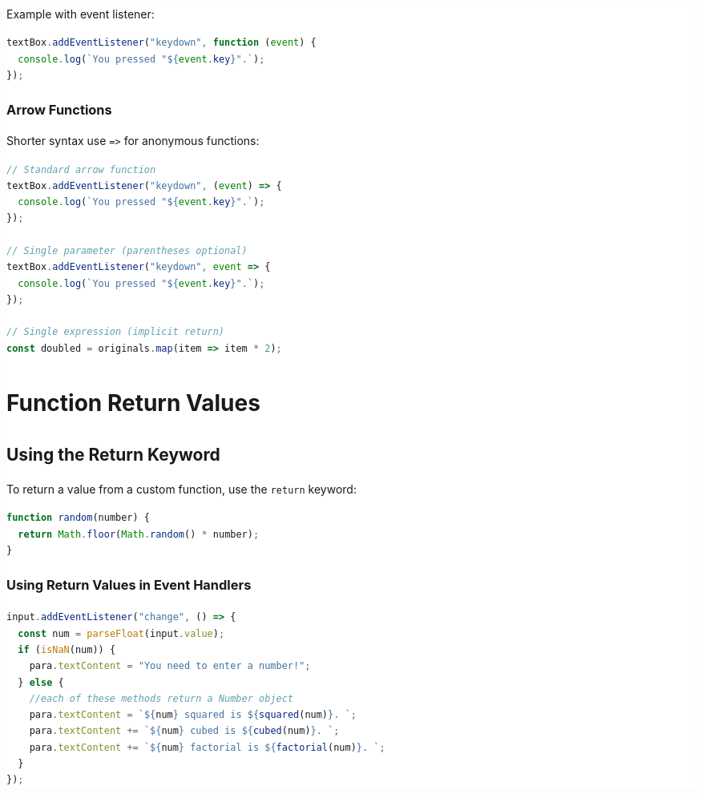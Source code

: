Example with event listener:

```js
textBox.addEventListener("keydown", function (event) {
  console.log(`You pressed "${event.key}".`);
});
```

### Arrow Functions

Shorter syntax use `=>` for anonymous functions:

```js
// Standard arrow function
textBox.addEventListener("keydown", (event) => {
  console.log(`You pressed "${event.key}".`);
});

// Single parameter (parentheses optional)
textBox.addEventListener("keydown", event => {
  console.log(`You pressed "${event.key}".`);
});

// Single expression (implicit return)
const doubled = originals.map(item => item * 2);
```

# Function Return Values

## Using the Return Keyword

To return a value from a custom function, use the `return` keyword:

```js
function random(number) {
  return Math.floor(Math.random() * number);
}
```

### Using Return Values in Event Handlers

```js
input.addEventListener("change", () => {
  const num = parseFloat(input.value);
  if (isNaN(num)) {
    para.textContent = "You need to enter a number!";
  } else {
    //each of these methods return a Number object
    para.textContent = `${num} squared is ${squared(num)}. `;
    para.textContent += `${num} cubed is ${cubed(num)}. `;
    para.textContent += `${num} factorial is ${factorial(num)}. `;
  }
});
```
